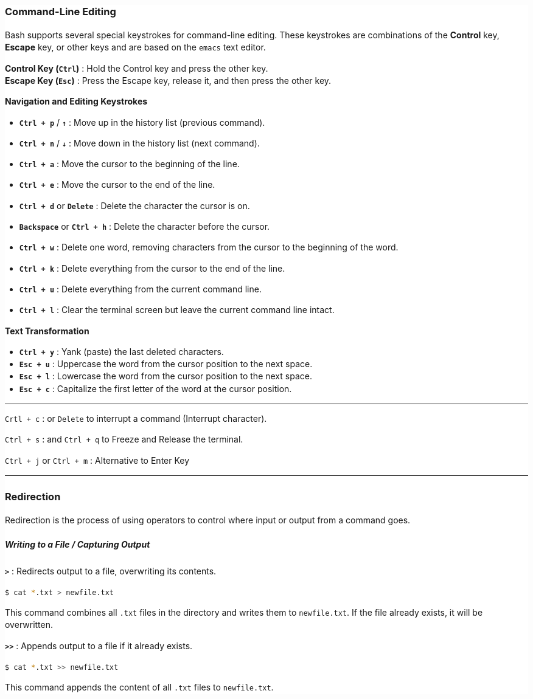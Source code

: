 
### **Command-Line Editing**

Bash supports several special keystrokes for command-line editing. These keystrokes are combinations of the **Control** key, **Escape** key, or other keys and are based on the `emacs` text editor.

**Control Key (`Ctrl`)** : Hold the Control key and press the other key.     
**Escape Key (`Esc`)** : Press the Escape key, release it, and then press the other key.

**Navigation and Editing Keystrokes**
- **`Ctrl + p`** / **`↑`** : Move up in the history list (previous command).
- **`Ctrl + n`** / **`↓`** : Move down in the history list (next command).

- **`Ctrl + a`** : Move the cursor to the beginning of the line.
- **`Ctrl + e`** : Move the cursor to the end of the line.

- **`Ctrl + d`** or **`Delete`** : Delete the character the cursor is on.
- **`Backspace`** or **`Ctrl + h`** : Delete the character before the cursor.
- **`Ctrl + w`** : Delete one word, removing characters from the cursor to the beginning of the word.

- **`Ctrl + k`** : Delete everything from the cursor to the end of the line.
- **`Ctrl + u`** : Delete everything from the current command line.

- **`Ctrl + l`** : Clear the terminal screen but leave the current command line intact.

**Text Transformation**
- **`Ctrl + y`** : Yank (paste) the last deleted characters.
- **`Esc + u`** : Uppercase the word from the cursor position to the next space.
- **`Esc + l`** : Lowercase the word from the cursor position to the next space.
- **`Esc + c`** : Capitalize the first letter of the word at the cursor position.

___
`Crtl + c` : or `Delete` to interrupt a command (Interrupt character).     

`Ctrl + s` : and `Ctrl + q` to Freeze and Release the terminal.    

`Ctrl + j` or `Ctrl + m` : Alternative to Enter Key

---

### **Redirection**

Redirection is the process of using operators to control where input or output from a command goes.

##### **Writing to a File / Capturing Output**

**`>`** : Redirects output to a file, overwriting its contents.
```bash {frame="none"}
$ cat *.txt > newfile.txt
```
This command combines all `.txt` files in the directory and writes them to `newfile.txt`. If the file already exists, it will be overwritten.

**`>>`** : Appends output to a file if it already exists.
```bash {frame="none"}
$ cat *.txt >> newfile.txt
```
This command appends the content of all `.txt` files to `newfile.txt`.
